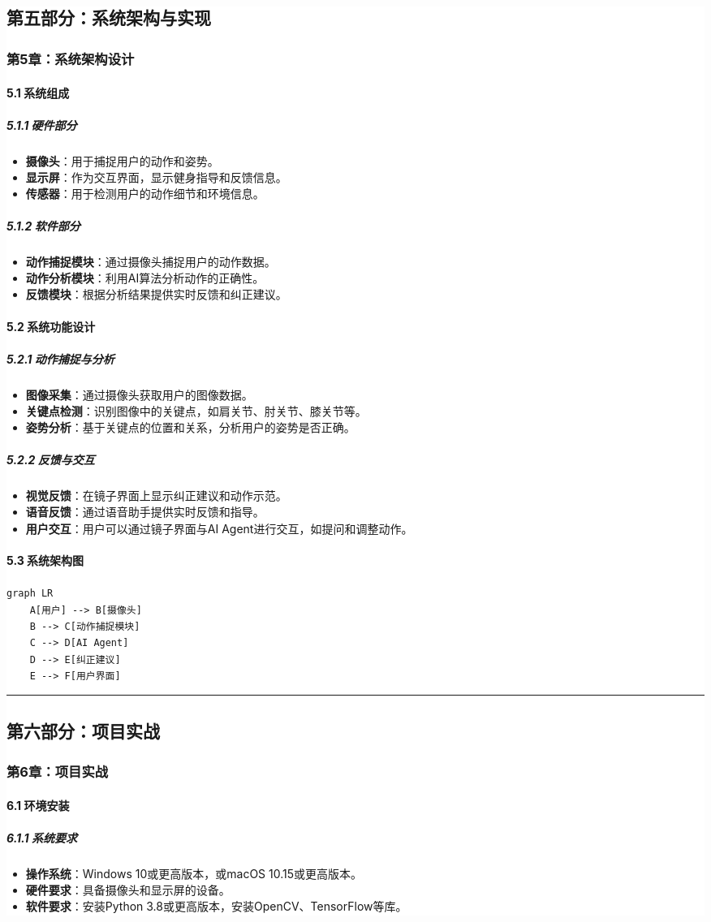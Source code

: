 ## 第五部分：系统架构与实现

### 第5章：系统架构设计

#### 5.1 系统组成

##### 5.1.1 硬件部分
- **摄像头**：用于捕捉用户的动作和姿势。
- **显示屏**：作为交互界面，显示健身指导和反馈信息。
- **传感器**：用于检测用户的动作细节和环境信息。

##### 5.1.2 软件部分
- **动作捕捉模块**：通过摄像头捕捉用户的动作数据。
- **动作分析模块**：利用AI算法分析动作的正确性。
- **反馈模块**：根据分析结果提供实时反馈和纠正建议。

#### 5.2 系统功能设计

##### 5.2.1 动作捕捉与分析
- **图像采集**：通过摄像头获取用户的图像数据。
- **关键点检测**：识别图像中的关键点，如肩关节、肘关节、膝关节等。
- **姿势分析**：基于关键点的位置和关系，分析用户的姿势是否正确。

##### 5.2.2 反馈与交互
- **视觉反馈**：在镜子界面上显示纠正建议和动作示范。
- **语音反馈**：通过语音助手提供实时反馈和指导。
- **用户交互**：用户可以通过镜子界面与AI Agent进行交互，如提问和调整动作。

#### 5.3 系统架构图
```mermaid
graph LR
    A[用户] --> B[摄像头]
    B --> C[动作捕捉模块]
    C --> D[AI Agent]
    D --> E[纠正建议]
    E --> F[用户界面]
```

---

## 第六部分：项目实战

### 第6章：项目实战

#### 6.1 环境安装

##### 6.1.1 系统要求
- **操作系统**：Windows 10或更高版本，或macOS 10.15或更高版本。
- **硬件要求**：具备摄像头和显示屏的设备。
- **软件要求**：安装Python 3.8或更高版本，安装OpenCV、TensorFlow等库。
